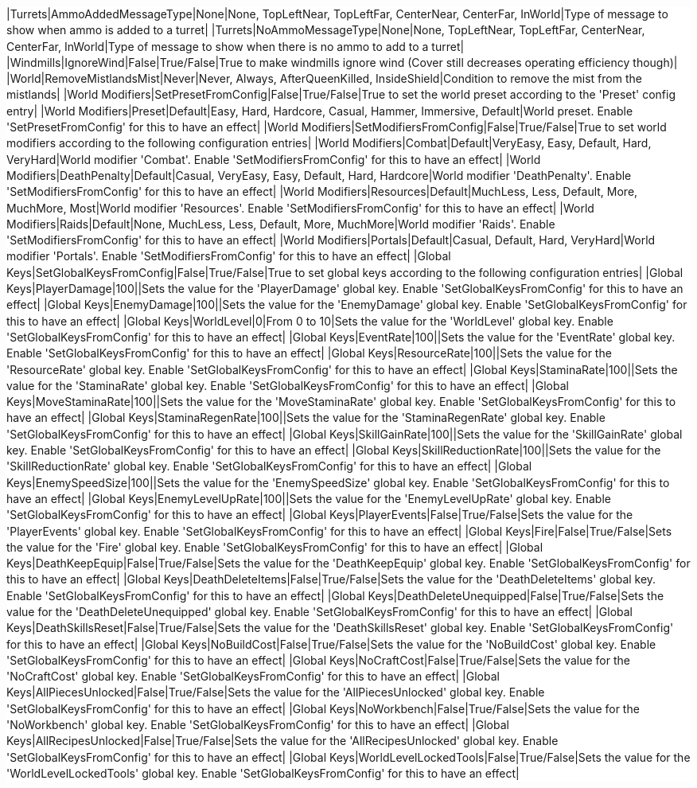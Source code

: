|Turrets|AmmoAddedMessageType|None|None, TopLeftNear, TopLeftFar, CenterNear, CenterFar, InWorld|Type of message to show when ammo is added to a turret|
|Turrets|NoAmmoMessageType|None|None, TopLeftNear, TopLeftFar, CenterNear, CenterFar, InWorld|Type of message to show when there is no ammo to add to a turret|
|Windmills|IgnoreWind|False|True/False|True to make windmills ignore wind (Cover still decreases operating efficiency though)|
|World|RemoveMistlandsMist|Never|Never, Always, AfterQueenKilled, InsideShield|Condition to remove the mist from the mistlands|
|World Modifiers|SetPresetFromConfig|False|True/False|True to set the world preset according to the 'Preset' config entry|
|World Modifiers|Preset|Default|Easy, Hard, Hardcore, Casual, Hammer, Immersive, Default|World preset. Enable 'SetPresetFromConfig' for this to have an effect|
|World Modifiers|SetModifiersFromConfig|False|True/False|True to set world modifiers according to the following configuration entries|
|World Modifiers|Combat|Default|VeryEasy, Easy, Default, Hard, VeryHard|World modifier 'Combat'. Enable 'SetModifiersFromConfig' for this to have an effect|
|World Modifiers|DeathPenalty|Default|Casual, VeryEasy, Easy, Default, Hard, Hardcore|World modifier 'DeathPenalty'. Enable 'SetModifiersFromConfig' for this to have an effect|
|World Modifiers|Resources|Default|MuchLess, Less, Default, More, MuchMore, Most|World modifier 'Resources'. Enable 'SetModifiersFromConfig' for this to have an effect|
|World Modifiers|Raids|Default|None, MuchLess, Less, Default, More, MuchMore|World modifier 'Raids'. Enable 'SetModifiersFromConfig' for this to have an effect|
|World Modifiers|Portals|Default|Casual, Default, Hard, VeryHard|World modifier 'Portals'. Enable 'SetModifiersFromConfig' for this to have an effect|
|Global Keys|SetGlobalKeysFromConfig|False|True/False|True to set global keys according to the following configuration entries|
|Global Keys|PlayerDamage|100||Sets the value for the 'PlayerDamage' global key. Enable 'SetGlobalKeysFromConfig' for this to have an effect|
|Global Keys|EnemyDamage|100||Sets the value for the 'EnemyDamage' global key. Enable 'SetGlobalKeysFromConfig' for this to have an effect|
|Global Keys|WorldLevel|0|From 0 to 10|Sets the value for the 'WorldLevel' global key. Enable 'SetGlobalKeysFromConfig' for this to have an effect|
|Global Keys|EventRate|100||Sets the value for the 'EventRate' global key. Enable 'SetGlobalKeysFromConfig' for this to have an effect|
|Global Keys|ResourceRate|100||Sets the value for the 'ResourceRate' global key. Enable 'SetGlobalKeysFromConfig' for this to have an effect|
|Global Keys|StaminaRate|100||Sets the value for the 'StaminaRate' global key. Enable 'SetGlobalKeysFromConfig' for this to have an effect|
|Global Keys|MoveStaminaRate|100||Sets the value for the 'MoveStaminaRate' global key. Enable 'SetGlobalKeysFromConfig' for this to have an effect|
|Global Keys|StaminaRegenRate|100||Sets the value for the 'StaminaRegenRate' global key. Enable 'SetGlobalKeysFromConfig' for this to have an effect|
|Global Keys|SkillGainRate|100||Sets the value for the 'SkillGainRate' global key. Enable 'SetGlobalKeysFromConfig' for this to have an effect|
|Global Keys|SkillReductionRate|100||Sets the value for the 'SkillReductionRate' global key. Enable 'SetGlobalKeysFromConfig' for this to have an effect|
|Global Keys|EnemySpeedSize|100||Sets the value for the 'EnemySpeedSize' global key. Enable 'SetGlobalKeysFromConfig' for this to have an effect|
|Global Keys|EnemyLevelUpRate|100||Sets the value for the 'EnemyLevelUpRate' global key. Enable 'SetGlobalKeysFromConfig' for this to have an effect|
|Global Keys|PlayerEvents|False|True/False|Sets the value for the 'PlayerEvents' global key. Enable 'SetGlobalKeysFromConfig' for this to have an effect|
|Global Keys|Fire|False|True/False|Sets the value for the 'Fire' global key. Enable 'SetGlobalKeysFromConfig' for this to have an effect|
|Global Keys|DeathKeepEquip|False|True/False|Sets the value for the 'DeathKeepEquip' global key. Enable 'SetGlobalKeysFromConfig' for this to have an effect|
|Global Keys|DeathDeleteItems|False|True/False|Sets the value for the 'DeathDeleteItems' global key. Enable 'SetGlobalKeysFromConfig' for this to have an effect|
|Global Keys|DeathDeleteUnequipped|False|True/False|Sets the value for the 'DeathDeleteUnequipped' global key. Enable 'SetGlobalKeysFromConfig' for this to have an effect|
|Global Keys|DeathSkillsReset|False|True/False|Sets the value for the 'DeathSkillsReset' global key. Enable 'SetGlobalKeysFromConfig' for this to have an effect|
|Global Keys|NoBuildCost|False|True/False|Sets the value for the 'NoBuildCost' global key. Enable 'SetGlobalKeysFromConfig' for this to have an effect|
|Global Keys|NoCraftCost|False|True/False|Sets the value for the 'NoCraftCost' global key. Enable 'SetGlobalKeysFromConfig' for this to have an effect|
|Global Keys|AllPiecesUnlocked|False|True/False|Sets the value for the 'AllPiecesUnlocked' global key. Enable 'SetGlobalKeysFromConfig' for this to have an effect|
|Global Keys|NoWorkbench|False|True/False|Sets the value for the 'NoWorkbench' global key. Enable 'SetGlobalKeysFromConfig' for this to have an effect|
|Global Keys|AllRecipesUnlocked|False|True/False|Sets the value for the 'AllRecipesUnlocked' global key. Enable 'SetGlobalKeysFromConfig' for this to have an effect|
|Global Keys|WorldLevelLockedTools|False|True/False|Sets the value for the 'WorldLevelLockedTools' global key. Enable 'SetGlobalKeysFromConfig' for this to have an effect|